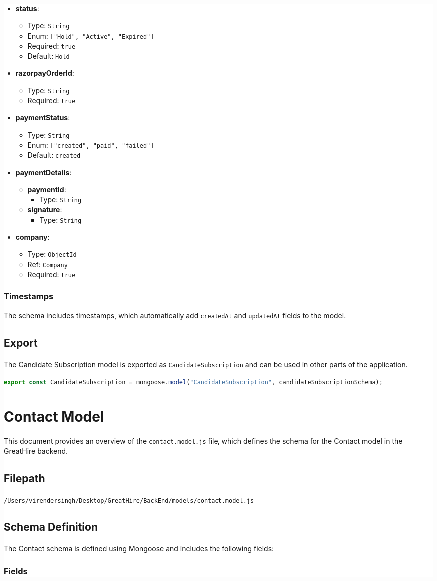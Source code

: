 - **status**:
    - Type: `String`
    - Enum: `["Hold", "Active", "Expired"]`
    - Required: `true`
    - Default: `Hold`

- **razorpayOrderId**:
    - Type: `String`
    - Required: `true`

- **paymentStatus**:
    - Type: `String`
    - Enum: `["created", "paid", "failed"]`
    - Default: `created`

- **paymentDetails**:
    - **paymentId**:
        - Type: `String`
    - **signature**:
        - Type: `String`

- **company**:
    - Type: `ObjectId`
    - Ref: `Company`
    - Required: `true`

### Timestamps
The schema includes timestamps, which automatically add `createdAt` and `updatedAt` fields to the model.

## Export
The Candidate Subscription model is exported as `CandidateSubscription` and can be used in other parts of the application.

```javascript
export const CandidateSubscription = mongoose.model("CandidateSubscription", candidateSubscriptionSchema);
```

# Contact Model

This document provides an overview of the `contact.model.js` file, which defines the schema for the Contact model in the GreatHire backend.

## Filepath
`/Users/virendersingh/Desktop/GreatHire/BackEnd/models/contact.model.js`

## Schema Definition

The Contact schema is defined using Mongoose and includes the following fields:

### Fields
